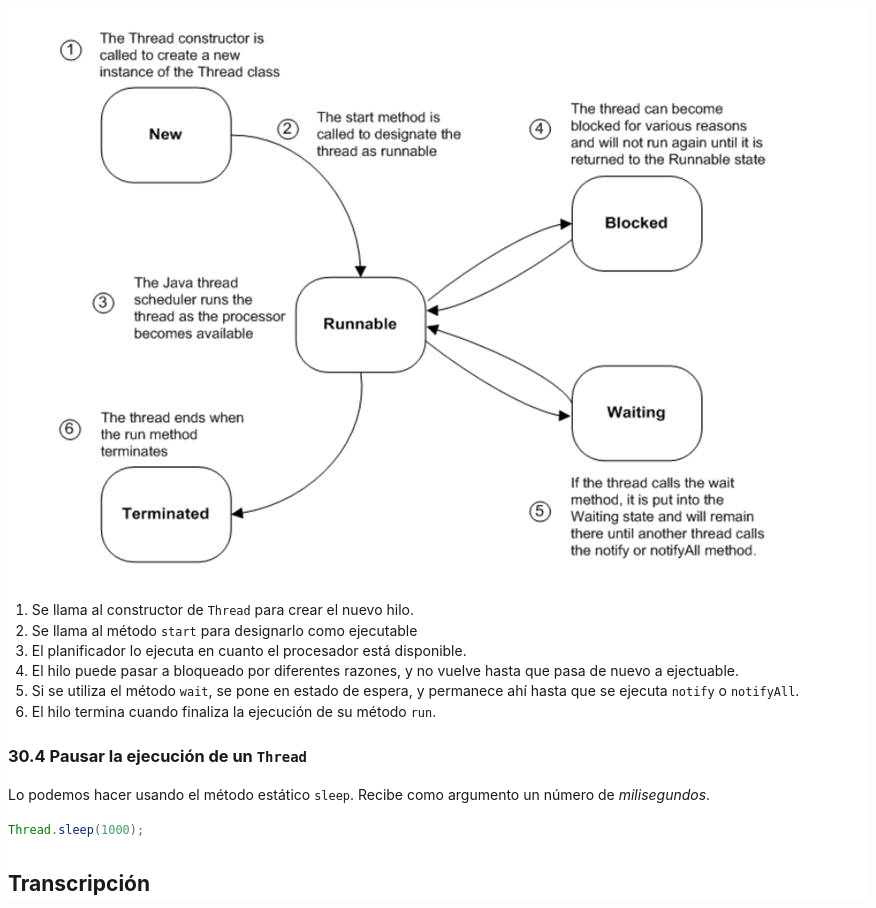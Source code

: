<img src="images/ciclodevida.jpg">

1. Se llama al constructor de `Thread` para crear el nuevo hilo.
2. Se llama al método `start` para designarlo como ejecutable
3. El planificador lo ejecuta en cuanto el procesador está disponible.
4. El hilo puede pasar a bloqueado por diferentes razones, y no vuelve hasta que pasa de nuevo a ejectuable.
5. Si se utiliza el método `wait`, se pone en estado de espera, y permanece ahí hasta que se ejecuta `notify` o `notifyAll`.
6. El hilo termina cuando finaliza la ejecución de su método `run`.

### 30.4 Pausar la ejecución de un `Thread`

Lo podemos hacer usando el método estático `sleep`. Recibe como argumento un número de *milisegundos*.

```java
Thread.sleep(1000);
```

## Transcripción
